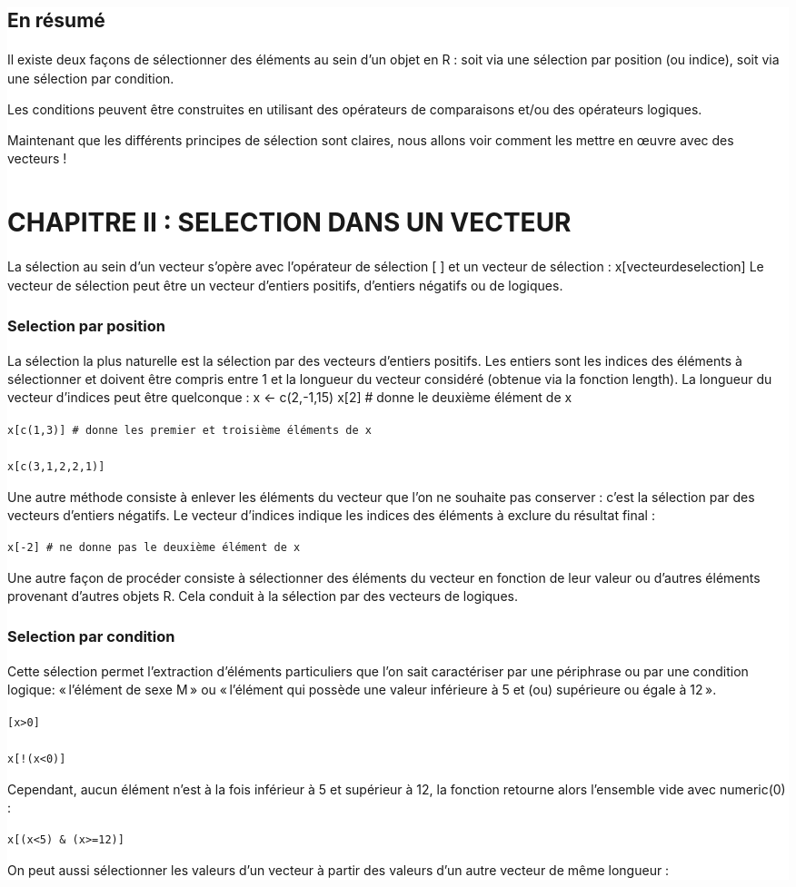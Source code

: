 ## En résumé
Il existe deux façons de sélectionner des éléments au sein d’un objet en R : soit via une sélection par position (ou indice), soit via une sélection par condition.

Les conditions peuvent être construites en utilisant des opérateurs de comparaisons et/ou des opérateurs logiques.

Maintenant que les différents principes de sélection sont claires, nous allons voir comment les mettre en œuvre avec des vecteurs !

#       CHAPITRE II : SELECTION DANS UN VECTEUR

La sélection au sein d’un vecteur s’opère avec l’opérateur de sélection  [ ]  et un vecteur de sélection :
    x[vecteurdeselection]
Le vecteur de sélection peut être un vecteur d’entiers positifs, d’entiers négatifs ou de logiques.

###  Selection par position
La sélection la plus naturelle est la sélection par des vecteurs d’entiers positifs. Les entiers sont les indices des éléments à sélectionner et doivent être compris entre 1 et la longueur du vecteur considéré (obtenue via la fonction length). La longueur du vecteur d’indices peut être quelconque :
    x <- c(2,-1,15)
    x[2] # donne le deuxième élément de x

    x[c(1,3)] # donne les premier et troisième éléments de x

    x[c(3,1,2,2,1)]

Une autre méthode consiste à enlever les éléments du vecteur que l’on ne souhaite pas conserver : c’est la sélection par des vecteurs d’entiers négatifs. Le vecteur d’indices indique les indices des éléments à exclure du résultat final :

    x[-2] # ne donne pas le deuxième élément de x

Une autre façon de procéder consiste à sélectionner des éléments du vecteur en fonction de leur valeur ou d’autres éléments provenant d’autres objets R. Cela conduit à la sélection par des vecteurs de logiques.

### Selection par condition
Cette sélection permet l’extraction d’éléments particuliers que l’on sait caractériser par une périphrase ou par une condition logique: « l’élément de sexe M » ou « l’élément qui possède une valeur inférieure à 5 et (ou) supérieure ou égale à 12 ».

    [x>0]
    
    x[!(x<0)]

Cependant, aucun élément n’est à la fois inférieur à 5 et supérieur à 12, la fonction retourne
alors l’ensemble vide avec  numeric(0)  :

    x[(x<5) & (x>=12)]

On peut aussi sélectionner les valeurs d’un vecteur à partir des valeurs d’un autre vecteur de même longueur :
